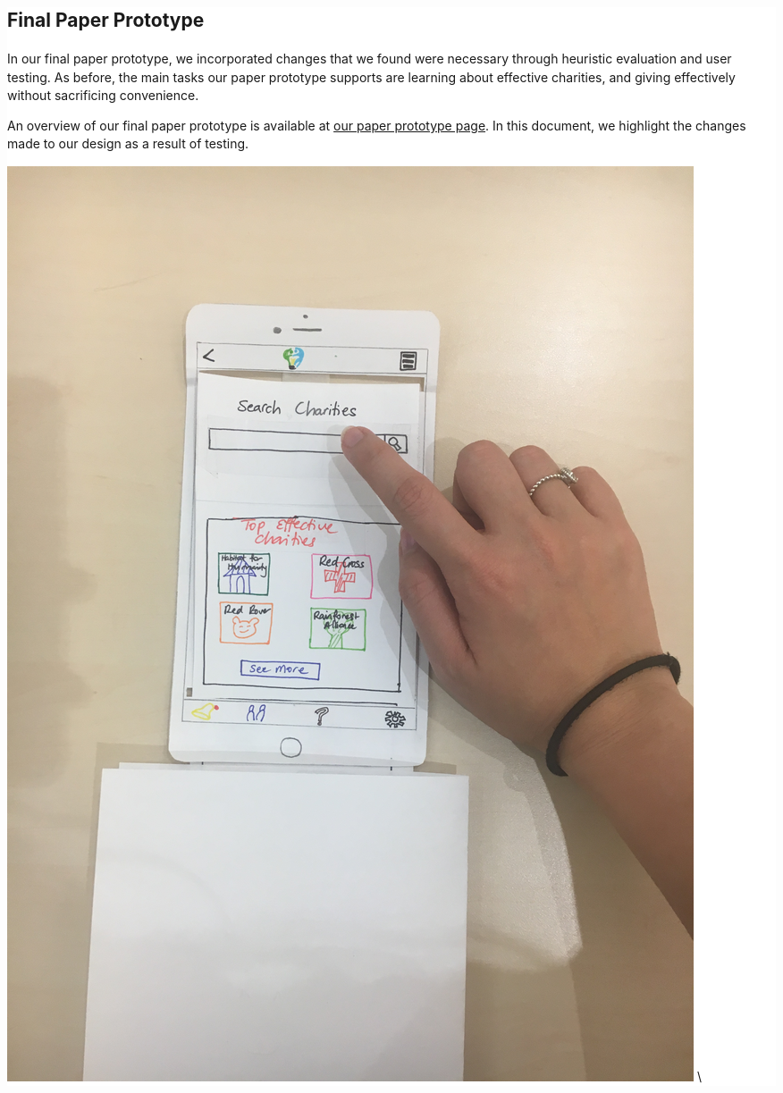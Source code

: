 ## Final Paper Prototype

In our final paper prototype, we incorporated changes that we found were necessary through heuristic evaluation and user testing. As before, the main tasks our paper prototype supports are learning about effective charities, and giving effectively without sacrificing convenience.

An overview of our final paper prototype is available at [our paper prototype page](paper-prototype.html). In this document, we highlight the changes made to our design as a result of testing.

![](/img/File_007.jpeg) \
